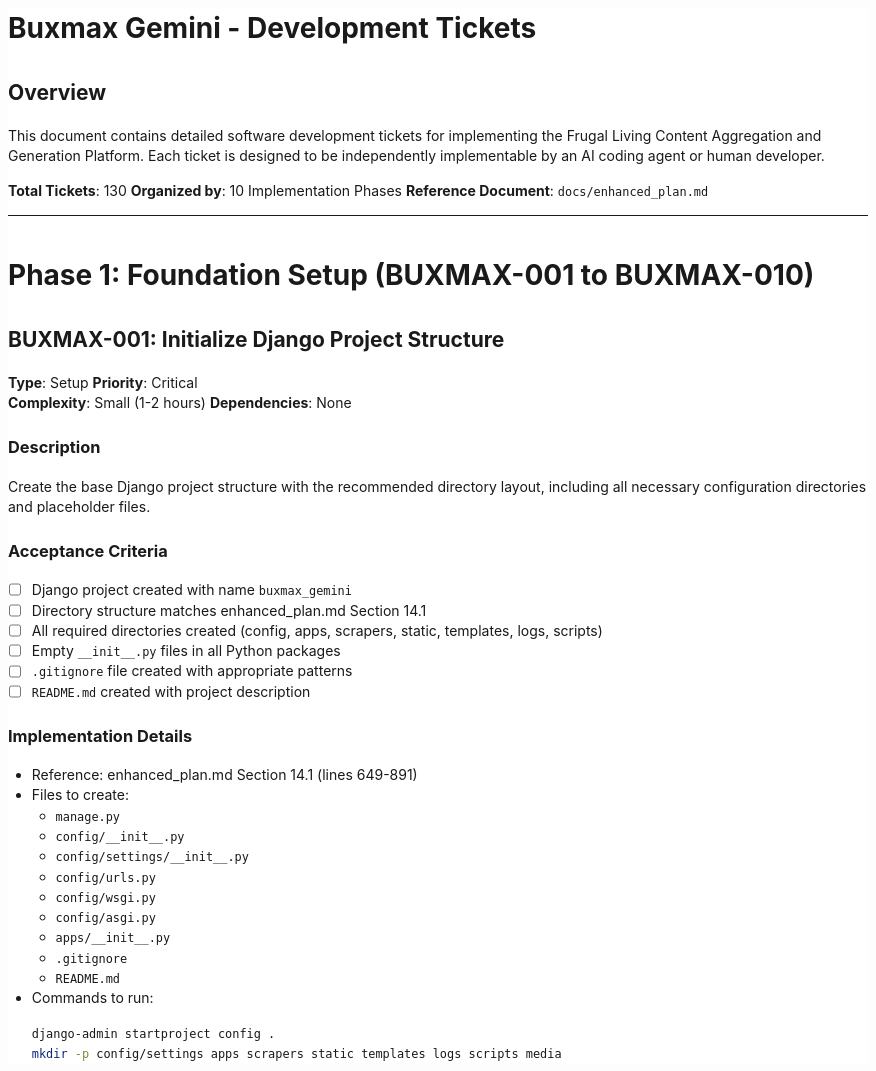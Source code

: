 # Buxmax Gemini - Development Tickets

## Overview

This document contains detailed software development tickets for implementing the Frugal Living Content Aggregation and Generation Platform. Each ticket is designed to be independently implementable by an AI coding agent or human developer.

**Total Tickets**: 130
**Organized by**: 10 Implementation Phases
**Reference Document**: `docs/enhanced_plan.md`

---

# Phase 1: Foundation Setup (BUXMAX-001 to BUXMAX-010)

## BUXMAX-001: Initialize Django Project Structure

**Type**: Setup
**Priority**: Critical  
**Complexity**: Small (1-2 hours)
**Dependencies**: None

### Description
Create the base Django project structure with the recommended directory layout, including all necessary configuration directories and placeholder files.

### Acceptance Criteria
- [ ] Django project created with name `buxmax_gemini`
- [ ] Directory structure matches enhanced_plan.md Section 14.1
- [ ] All required directories created (config, apps, scrapers, static, templates, logs, scripts)
- [ ] Empty `__init__.py` files in all Python packages
- [ ] `.gitignore` file created with appropriate patterns
- [ ] `README.md` created with project description

### Implementation Details
- Reference: enhanced_plan.md Section 14.1 (lines 649-891)
- Files to create:
  - `manage.py`
  - `config/__init__.py`
  - `config/settings/__init__.py`
  - `config/urls.py`
  - `config/wsgi.py`
  - `config/asgi.py`
  - `apps/__init__.py`
  - `.gitignore`
  - `README.md`
- Commands to run:
  ```bash
  django-admin startproject config .
  mkdir -p config/settings apps scrapers static templates logs scripts media
  ```
